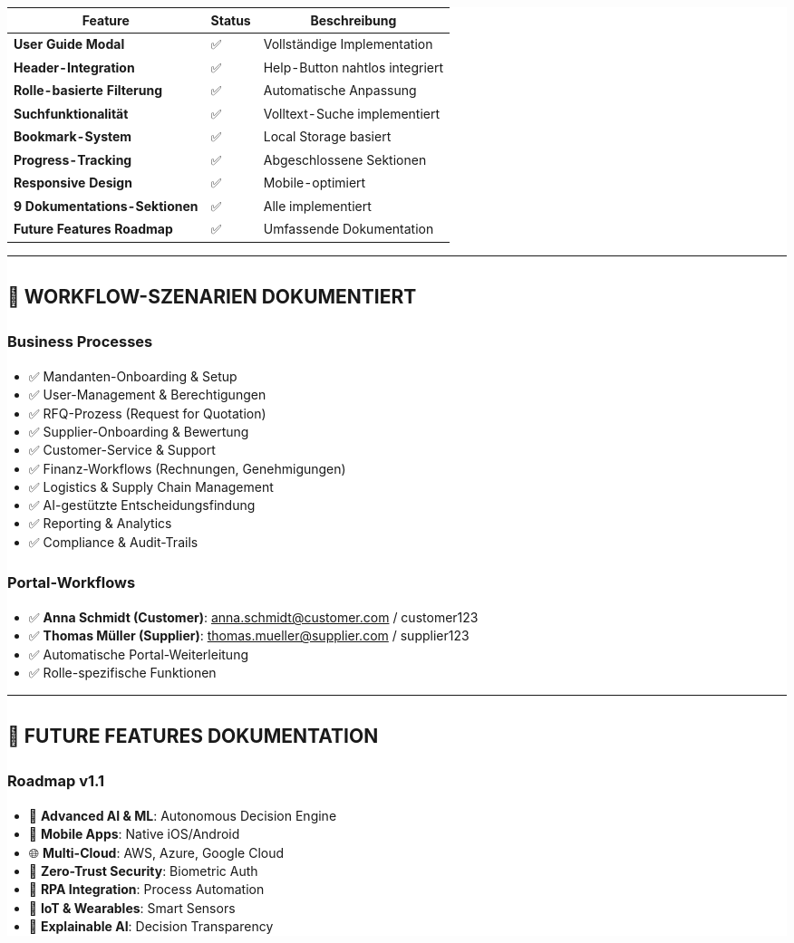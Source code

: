 | Feature | Status | Beschreibung |
|---------|---------|-------------|
| **User Guide Modal** | ✅ | Vollständige Implementation |
| **Header-Integration** | ✅ | Help-Button nahtlos integriert |
| **Rolle-basierte Filterung** | ✅ | Automatische Anpassung |
| **Suchfunktionalität** | ✅ | Volltext-Suche implementiert |
| **Bookmark-System** | ✅ | Local Storage basiert |
| **Progress-Tracking** | ✅ | Abgeschlossene Sektionen |
| **Responsive Design** | ✅ | Mobile-optimiert |
| **9 Dokumentations-Sektionen** | ✅ | Alle implementiert |
| **Future Features Roadmap** | ✅ | Umfassende Dokumentation |

---

## 🎯 **WORKFLOW-SZENARIEN DOKUMENTIERT**

### **Business Processes**
- ✅ Mandanten-Onboarding & Setup
- ✅ User-Management & Berechtigungen
- ✅ RFQ-Prozess (Request for Quotation)
- ✅ Supplier-Onboarding & Bewertung
- ✅ Customer-Service & Support
- ✅ Finanz-Workflows (Rechnungen, Genehmigungen)
- ✅ Logistics & Supply Chain Management
- ✅ AI-gestützte Entscheidungsfindung
- ✅ Reporting & Analytics
- ✅ Compliance & Audit-Trails

### **Portal-Workflows**
- ✅ **Anna Schmidt (Customer)**: anna.schmidt@customer.com / customer123
- ✅ **Thomas Müller (Supplier)**: thomas.mueller@supplier.com / supplier123
- ✅ Automatische Portal-Weiterleitung
- ✅ Rolle-spezifische Funktionen

---

## 🔮 **FUTURE FEATURES DOKUMENTATION**

### **Roadmap v1.1**
- 🚀 **Advanced AI & ML**: Autonomous Decision Engine
- 📱 **Mobile Apps**: Native iOS/Android
- 🌐 **Multi-Cloud**: AWS, Azure, Google Cloud
- 🔐 **Zero-Trust Security**: Biometric Auth
- 🤖 **RPA Integration**: Process Automation
- 🎯 **IoT & Wearables**: Smart Sensors
- 🧠 **Explainable AI**: Decision Transparency
